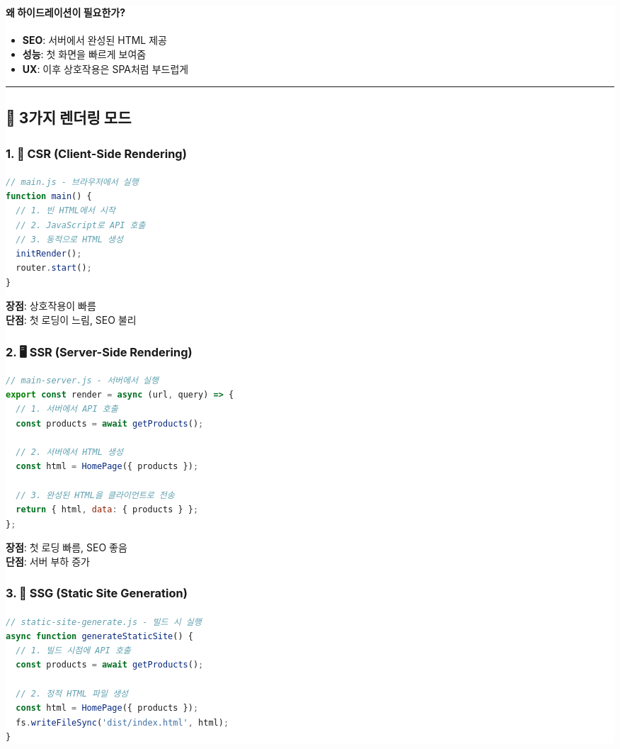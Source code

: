 #### 왜 하이드레이션이 필요한가?
- **SEO**: 서버에서 완성된 HTML 제공
- **성능**: 첫 화면을 빠르게 보여줌
- **UX**: 이후 상호작용은 SPA처럼 부드럽게

---

## 🚀 3가지 렌더링 모드

### 1. 📱 **CSR (Client-Side Rendering)**
```javascript
// main.js - 브라우저에서 실행
function main() {
  // 1. 빈 HTML에서 시작
  // 2. JavaScript로 API 호출
  // 3. 동적으로 HTML 생성
  initRender();
  router.start();
}
```

**장점**: 상호작용이 빠름  
**단점**: 첫 로딩이 느림, SEO 불리

### 2. 🖥️ **SSR (Server-Side Rendering)**
```javascript
// main-server.js - 서버에서 실행
export const render = async (url, query) => {
  // 1. 서버에서 API 호출
  const products = await getProducts();
  
  // 2. 서버에서 HTML 생성
  const html = HomePage({ products });
  
  // 3. 완성된 HTML을 클라이언트로 전송
  return { html, data: { products } };
};
```

**장점**: 첫 로딩 빠름, SEO 좋음  
**단점**: 서버 부하 증가

### 3. 📄 **SSG (Static Site Generation)**
```javascript
// static-site-generate.js - 빌드 시 실행
async function generateStaticSite() {
  // 1. 빌드 시점에 API 호출
  const products = await getProducts();
  
  // 2. 정적 HTML 파일 생성
  const html = HomePage({ products });
  fs.writeFileSync('dist/index.html', html);
}
```
